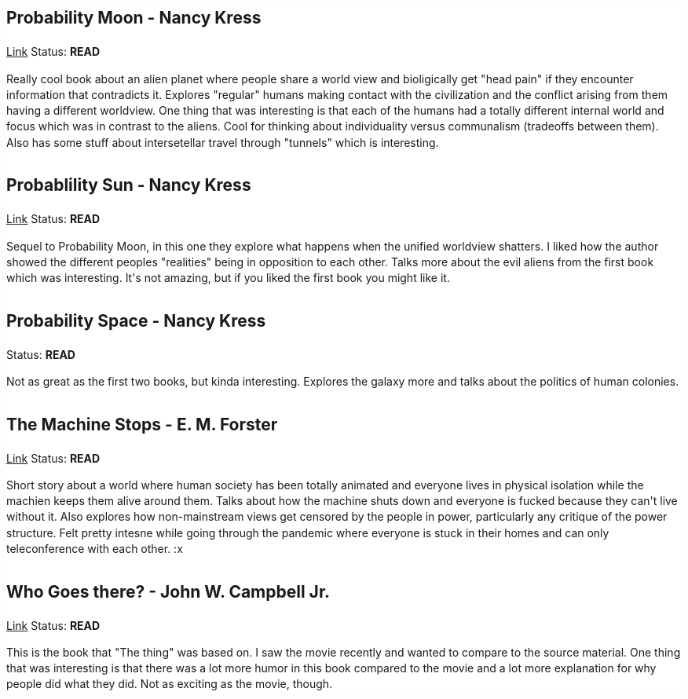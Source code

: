 ## Probability Moon - Nancy Kress

[Link](https://en.wikipedia.org/wiki/Probability_Moon)
Status: **READ**

Really cool book about an alien planet where people share a world view and bioligically get "head pain" if they encounter information that contradicts it.
Explores "regular" humans making contact with the civilization and the conflict arising from them having a different worldview.
One thing that was interesting is that each of the humans had a totally different internal world and focus which was in contrast to the aliens.
Cool for thinking about individuality versus communalism (tradeoffs between them).
Also has some stuff about intersetellar travel through "tunnels" which is interesting.

## Probablility Sun - Nancy Kress

[Link](https://en.wikipedia.org/wiki/Probability_Sun)
Status: **READ**

Sequel to Probability Moon, in this one they explore what happens when the unified worldview shatters.
I liked how the author showed the different peoples "realities" being in opposition to each other.
Talks more about the evil aliens from the first book which was interesting.
It's not amazing, but if you liked the first book you might like it.

## Probability Space - Nancy Kress

Status: **READ**

Not as great as the first two books, but kinda interesting.
Explores the galaxy more and talks about the politics of human colonies.

## The Machine Stops - E. M. Forster

[Link](https://en.wikipedia.org/wiki/The_Machine_Stops)
Status: **READ**

Short story about a world where human society has been totally animated and everyone lives in physical isolation while the machien keeps them alive around them.
Talks about how the machine shuts down and everyone is fucked because they can't live without it.
Also explores how non-mainstream views get censored by the people in power, particularly any critique of the power structure.
Felt pretty intesne while going through the pandemic where everyone is stuck in their homes and can only teleconference with each other. :x

## Who Goes there? - John W. Campbell Jr.

[Link](https://en.wikipedia.org/wiki/Who_Goes_There%3F)
Status: **READ**

This is the book that "The thing" was based on.
I saw the movie recently and wanted to compare to the source material.
One thing that was interesting is that there was a lot more humor in this book compared to the movie and a lot more explanation for why people did what they did.
Not as exciting as the movie, though.
